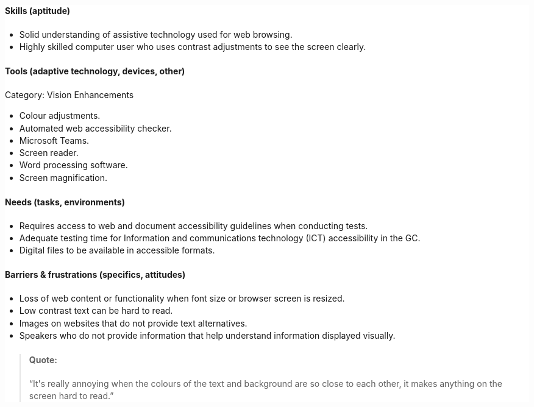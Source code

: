 #### <i class="fas fa-signal" aria-hidden="true"></i> Skills (aptitude)

- Solid understanding of assistive technology used for web browsing.
- Highly skilled computer user who uses contrast adjustments to see the screen clearly.
</div>
<div class="col-md-6">

#### <i class="fas fa-tools" aria-hidden="true"></i> Tools (adaptive technology, devices, other)

Category: Vision Enhancements

- Colour adjustments.
- Automated web accessibility checker.
- Microsoft Teams.
- Screen reader.
- Word processing software.
- Screen magnification.

</div>
</div>

<div class="row">
<div class="col-md-6">

#### <i class="fas fa-notes-medical" aria-hidden="true"></i> Needs (tasks, environments)

- Requires access to web and document accessibility guidelines when conducting tests.
- Adequate testing time for Information and communications technology (ICT) accessibility in the GC.
- Digital files to be available in accessible formats.

</div>
<div class="col-md-6">

#### <i class="fas fa-hand-paper" aria-hidden="true"></i> Barriers & frustrations (specifics, attitudes)

- Loss of web content or functionality when font size or browser screen is resized.
- Low contrast text can be hard to read.
- Images on websites that do not provide text alternatives.
- Speakers who do not provide information that help understand information displayed visually.

</div>
</div>

<div class="row">
<div class="col-md-12">

> #### <i class="fas fa-quote-left" aria-hidden="true"></i> Quote:
>
> “It's really annoying when the colours of the text and background are so close to each other, it makes anything on the screen hard to read.”
